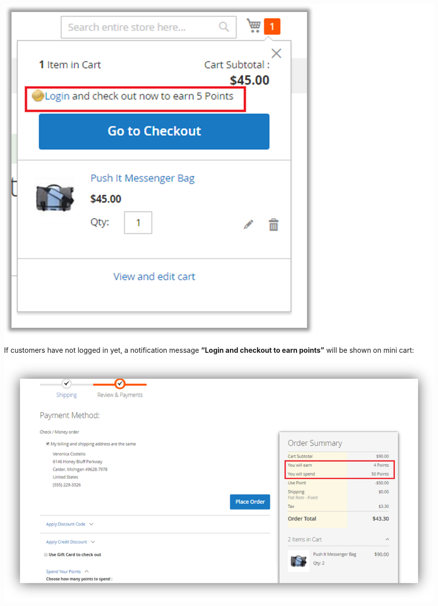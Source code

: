 ![ how customers earn points](./Image_EcommerceManagement/image133.png)

If customers have not logged in yet, a notification message **“Login and checkout to earn points”** will be shown on mini cart:

![ how customers earn points](./Image_EcommerceManagement/image135.png)
